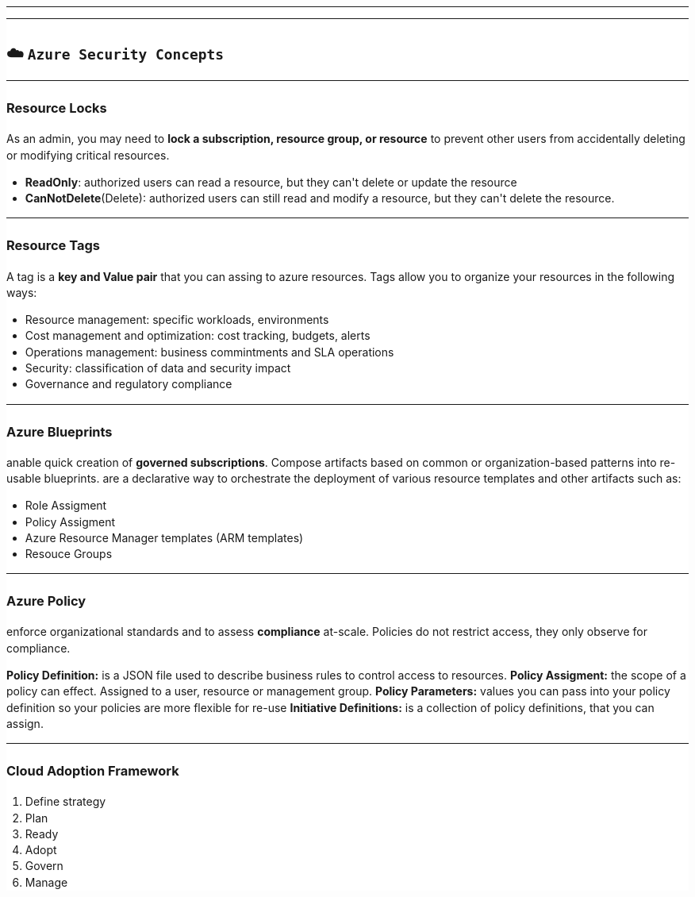 
***
***
## ☁️ `Azure Security Concepts`
***
### Resource Locks
As an admin, you may need to **lock a subscription, resource group, or resource** to prevent other users from accidentally deleting or modifying critical resources.
- **ReadOnly**: authorized users can read a resource, but they can't delete or update the resource
- **CanNotDelete**(Delete): authorized users can still read and modify a resource, but they can't delete the resource.

***
### Resource Tags
A tag is a **key and Value pair** that you can assing to azure resources.
Tags allow you to organize your resources in the following ways:
- Resource management: specific workloads, environments
- Cost management and optimization: cost tracking, budgets, alerts
- Operations management: business commintments and SLA operations
- Security: classification of data and security impact
- Governance and regulatory compliance


***
### Azure Blueprints
anable quick creation of **governed subscriptions**.
Compose artifacts based on common or organization-based patterns into re-usable blueprints.
are a declarative way to orchestrate the deployment of various resource templates and other artifacts such as:
- Role Assigment
- Policy Assigment
- Azure Resource Manager templates (ARM templates)
- Resouce Groups

***
### Azure Policy
enforce organizational standards and to assess **compliance** at-scale. Policies do not restrict access, they only observe for compliance.

**Policy Definition:** is a JSON file used to describe business rules to control access to resources.
**Policy Assigment:** the scope of a policy can effect. Assigned to a user, resource or management group.
**Policy Parameters:** values you can pass into your policy definition so your policies are more flexible for re-use
**Initiative Definitions:** is a collection of policy definitions, that you can assign.

***
### Cloud Adoption Framework
1. Define strategy
2. Plan
3. Ready
4. Adopt
5. Govern
6. Manage

